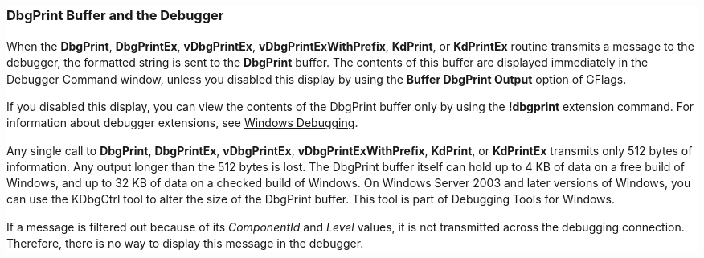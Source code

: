 ### DbgPrint Buffer and the Debugger

When the **DbgPrint**, **DbgPrintEx**, **vDbgPrintEx**, **vDbgPrintExWithPrefix**, **KdPrint**, or **KdPrintEx** routine transmits a message to the debugger, the formatted string is sent to the **DbgPrint** buffer. The contents of this buffer are displayed immediately in the Debugger Command window, unless you disabled this display by using the **Buffer DbgPrint Output** option of GFlags.

If you disabled this display, you can view the contents of the DbgPrint buffer only by using the **!dbgprint** extension command. For information about debugger extensions, see [Windows Debugging](https://msdn.microsoft.com/library/windows/hardware/ff551063).

Any single call to **DbgPrint**, **DbgPrintEx**, **vDbgPrintEx**, **vDbgPrintExWithPrefix**, **KdPrint**, or **KdPrintEx** transmits only 512 bytes of information. Any output longer than the 512 bytes is lost. The DbgPrint buffer itself can hold up to 4 KB of data on a free build of Windows, and up to 32 KB of data on a checked build of Windows. On Windows Server 2003 and later versions of Windows, you can use the KDbgCtrl tool to alter the size of the DbgPrint buffer. This tool is part of Debugging Tools for Windows.

If a message is filtered out because of its *ComponentId* and *Level* values, it is not transmitted across the debugging connection. Therefore, there is no way to display this message in the debugger.

 

 





